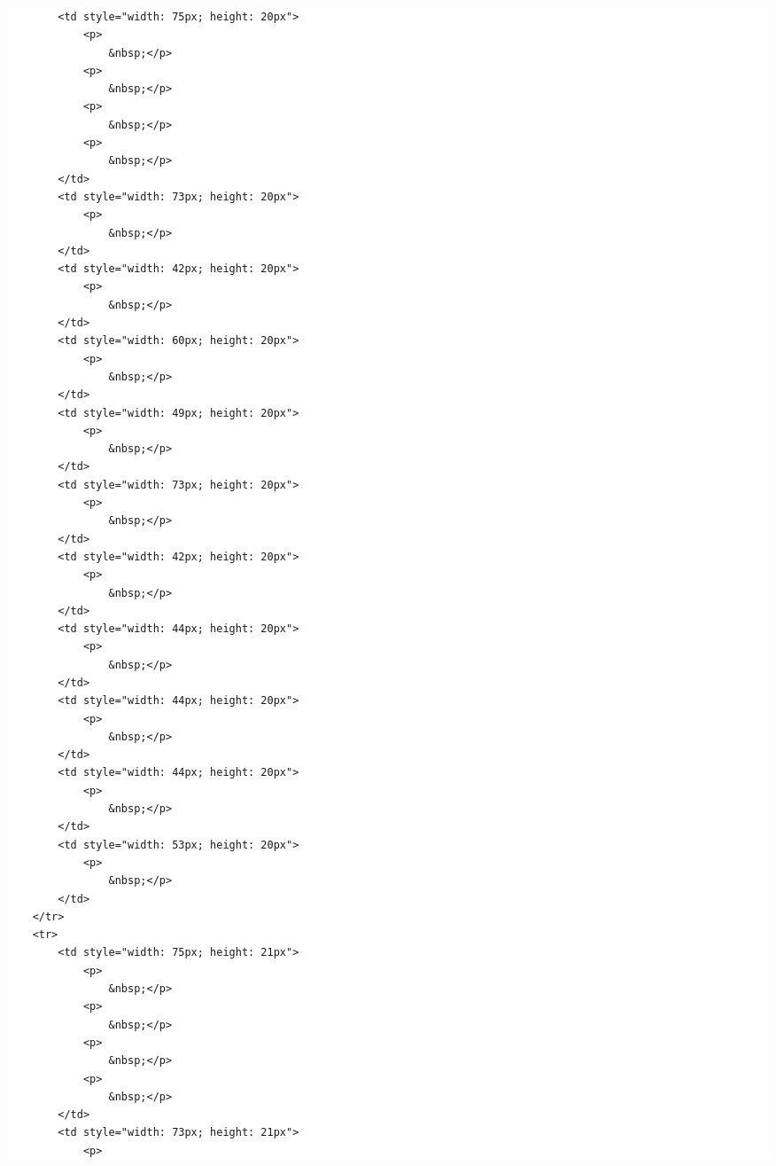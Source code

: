             <td style="width: 75px; height: 20px">
                <p>
                    &nbsp;</p>
                <p>
                    &nbsp;</p>
                <p>
                    &nbsp;</p>
                <p>
                    &nbsp;</p>
            </td>
            <td style="width: 73px; height: 20px">
                <p>
                    &nbsp;</p>
            </td>
            <td style="width: 42px; height: 20px">
                <p>
                    &nbsp;</p>
            </td>
            <td style="width: 60px; height: 20px">
                <p>
                    &nbsp;</p>
            </td>
            <td style="width: 49px; height: 20px">
                <p>
                    &nbsp;</p>
            </td>
            <td style="width: 73px; height: 20px">
                <p>
                    &nbsp;</p>
            </td>
            <td style="width: 42px; height: 20px">
                <p>
                    &nbsp;</p>
            </td>
            <td style="width: 44px; height: 20px">
                <p>
                    &nbsp;</p>
            </td>
            <td style="width: 44px; height: 20px">
                <p>
                    &nbsp;</p>
            </td>
            <td style="width: 44px; height: 20px">
                <p>
                    &nbsp;</p>
            </td>
            <td style="width: 53px; height: 20px">
                <p>
                    &nbsp;</p>
            </td>
        </tr>
        <tr>
            <td style="width: 75px; height: 21px">
                <p>
                    &nbsp;</p>
                <p>
                    &nbsp;</p>
                <p>
                    &nbsp;</p>
                <p>
                    &nbsp;</p>
            </td>
            <td style="width: 73px; height: 21px">
                <p>